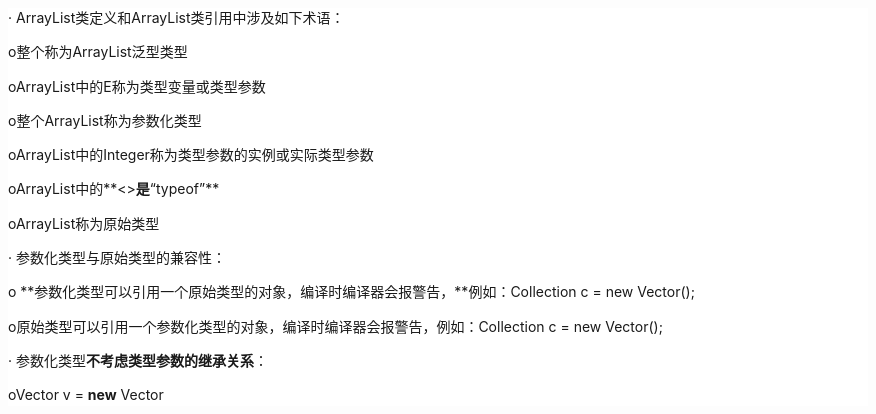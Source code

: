·    ArrayList<E>类定义和ArrayList<Integer>类引用中涉及如下术语：

o整个称为ArrayList<E>泛型类型

oArrayList<E>中的E称为类型变量或类型参数

o整个ArrayList<Integer>称为参数化类型

oArrayList<Integer>中的Integer称为类型参数的实例或实际类型参数

oArrayList<Integer>中的**<>****是****“typeof”**

oArrayList称为原始类型

·    参数化类型与原始类型的兼容性：

o  **参数化类型可以引用一个原始类型的对象，编译时编译器会报警告，**例如：Collection<String> c = new Vector();

o原始类型可以引用一个参数化类型的对象，编译时编译器会报警告，例如：Collection c = new Vector<String>();

·    参数化类型**不考虑类型参数的继承关系**：

oVector<String> v = **new** Vector<Object>();//错误，语法上不通过

oVector<Object> v = **new** Vector<String>();//错误，语法上不通过

　　假设Vector<String> v = new Vector<Object>;可以的话，那么以后从v中取出的对象当作String用，而v实际指向的集合中可以加入任意类型的对象，

　　假设Vector< Object > v = new Vector< String >;可以的话，那么以后可以向v中加入任意类型的对象，而v实际指向的集合中只能装String类型的对象

思考：下面的代码会报错吗？（**不会报错**）

·    Vector v1 = **new** Vector<String>();//参数化类型的对象可以给原始类型的引用

·    Vector<Object> v=v1; 

**不能向上转型，子类的继承限制。一件商品不等于全部商品。**

array.getClass().getMethod("add", Object.class).invoke(array, "asd");

XXX.getClass().getMethod(methodName,new Class[0]). invoke(Object receiver, Object... args);

如果使用泛型方法将整个类泛型化，那么就应该使用泛型方法。另外对于一个static的方法而已，无法访问泛型类型的参数。所以如果static方法要使用泛型能力，就必须使其成为泛型方法。

 

**泛型类(为了参数化类型 )**

**泛型类**

通过泛型可以完成对一组类的操作对外开放相同的接口。在使用该类的时候创建对象时候确定的。

public class Generic<T>{ //key这个成员变量的类型为T,T的类型由外部指定 

  private T key;

  public Generic(T key) { //泛型构造方法形参key的类型也为T，T的类型由外部指定

​    this.key = key; }

  public T getKey(){ //泛型方法getKey的返回值类型为T，T的类型由外部指定

​    return key; }

 

//传入的实参类型需与泛型的类型参数类型相同，即为Integer.
